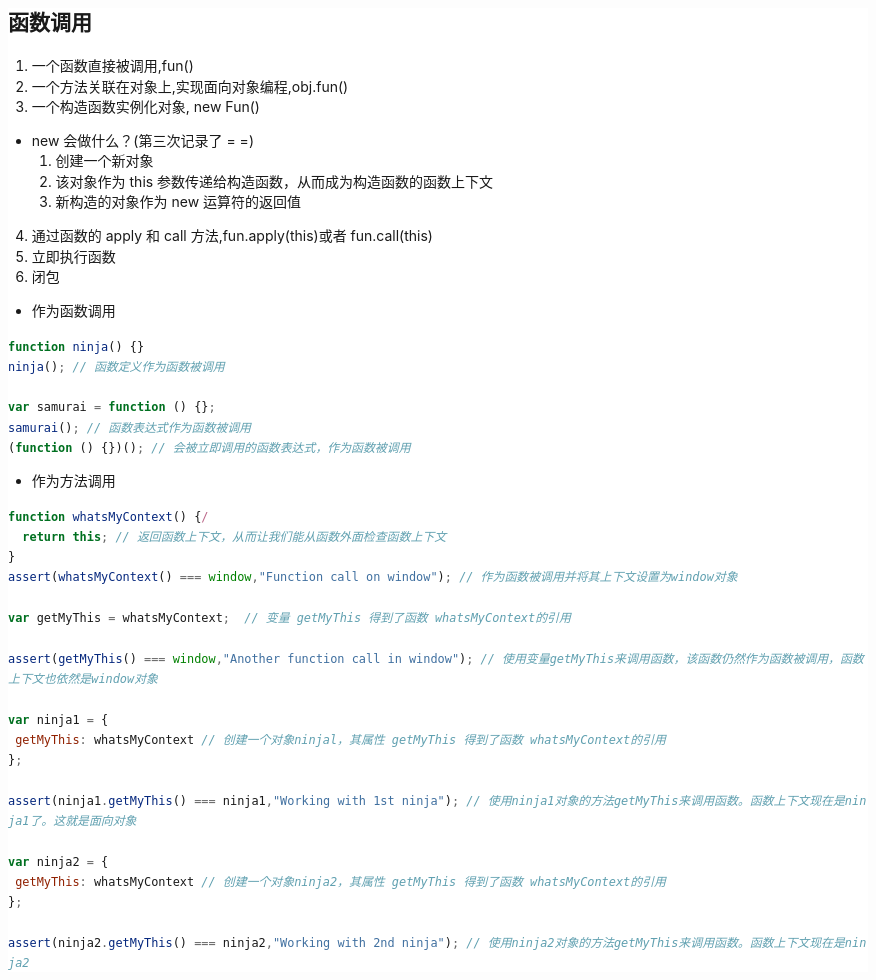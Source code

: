 ## 函数调用

1. 一个函数直接被调用,fun()
2. 一个方法关联在对象上,实现面向对象编程,obj.fun()
3. 一个构造函数实例化对象, new Fun()

- new 会做什么？(第三次记录了 = =)
  1. 创建一个新对象
  2. 该对象作为 this 参数传递给构造函数，从而成为构造函数的函数上下文
  3. 新构造的对象作为 new 运算符的返回值

4. 通过函数的 apply 和 call 方法,fun.apply(this)或者 fun.call(this)
5. 立即执行函数
6. 闭包

- 作为函数调用

```javascript
function ninja() {}
ninja(); // 函数定义作为函数被调用

var samurai = function () {};
samurai(); // 函数表达式作为函数被调用
(function () {})(); // 会被立即调用的函数表达式，作为函数被调用
```

- 作为方法调用

```javascript
function whatsMyContext() {/
  return this; // 返回函数上下文，从而让我们能从函数外面检查函数上下文
}
assert(whatsMyContext() === window,"Function call on window"); // 作为函数被调用并将其上下文设置为window对象

var getMyThis = whatsMyContext;  // 变量 getMyThis 得到了函数 whatsMyContext的引用

assert(getMyThis() === window,"Another function call in window"); // 使用变量getMyThis来调用函数，该函数仍然作为函数被调用，函数上下文也依然是window对象

var ninja1 = {
 getMyThis: whatsMyContext // 创建一个对象ninjal，其属性 getMyThis 得到了函数 whatsMyContext的引用
};

assert(ninja1.getMyThis() === ninja1,"Working with 1st ninja"); // 使用ninja1对象的方法getMyThis来调用函数。函数上下文现在是ninja1了。这就是面向对象

var ninja2 = {
 getMyThis: whatsMyContext // 创建一个对象ninja2，其属性 getMyThis 得到了函数 whatsMyContext的引用
};

assert(ninja2.getMyThis() === ninja2,"Working with 2nd ninja"); // 使用ninja2对象的方法getMyThis来调用函数。函数上下文现在是ninja2
```
